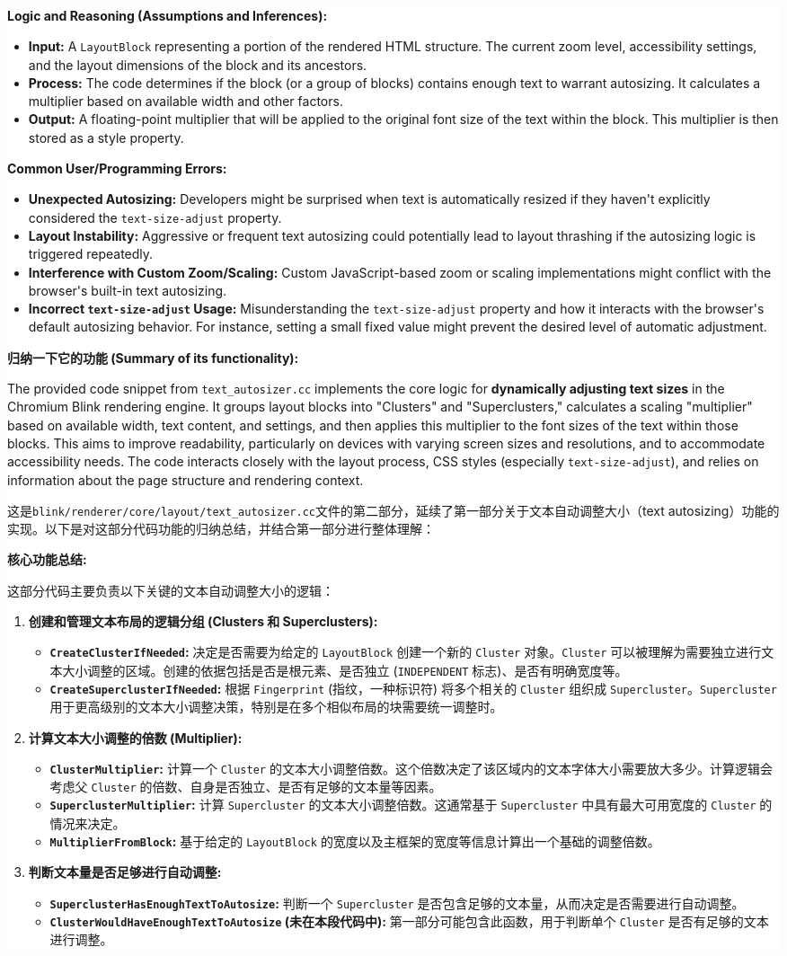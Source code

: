 **Logic and Reasoning (Assumptions and Inferences):**

*   **Input:** A `LayoutBlock` representing a portion of the rendered HTML structure. The current zoom level, accessibility settings, and the layout dimensions of the block and its ancestors.
*   **Process:** The code determines if the block (or a group of blocks) contains enough text to warrant autosizing. It calculates a multiplier based on available width and other factors.
*   **Output:** A floating-point multiplier that will be applied to the original font size of the text within the block. This multiplier is then stored as a style property.

**Common User/Programming Errors:**

*   **Unexpected Autosizing:** Developers might be surprised when text is automatically resized if they haven't explicitly considered the `text-size-adjust` property.
*   **Layout Instability:** Aggressive or frequent text autosizing could potentially lead to layout thrashing if the autosizing logic is triggered repeatedly.
*   **Interference with Custom Zoom/Scaling:**  Custom JavaScript-based zoom or scaling implementations might conflict with the browser's built-in text autosizing.
*   **Incorrect `text-size-adjust` Usage:**  Misunderstanding the `text-size-adjust` property and how it interacts with the browser's default autosizing behavior. For instance, setting a small fixed value might prevent the desired level of automatic adjustment.

**归纳一下它的功能 (Summary of its functionality):**

The provided code snippet from `text_autosizer.cc` implements the core logic for **dynamically adjusting text sizes** in the Chromium Blink rendering engine. It groups layout blocks into "Clusters" and "Superclusters," calculates a scaling "multiplier" based on available width, text content, and settings, and then applies this multiplier to the font sizes of the text within those blocks. This aims to improve readability, particularly on devices with varying screen sizes and resolutions, and to accommodate accessibility needs. The code interacts closely with the layout process, CSS styles (especially `text-size-adjust`), and relies on information about the page structure and rendering context.

这是`blink/renderer/core/layout/text_autosizer.cc`文件的第二部分，延续了第一部分关于文本自动调整大小（text autosizing）功能的实现。以下是对这部分代码功能的归纳总结，并结合第一部分进行整体理解：

**核心功能总结:**

这部分代码主要负责以下关键的文本自动调整大小的逻辑：

1. **创建和管理文本布局的逻辑分组 (Clusters 和 Superclusters):**
    *   **`CreateClusterIfNeeded`:**  决定是否需要为给定的 `LayoutBlock` 创建一个新的 `Cluster` 对象。`Cluster` 可以被理解为需要独立进行文本大小调整的区域。创建的依据包括是否是根元素、是否独立 (`INDEPENDENT` 标志)、是否有明确宽度等。
    *   **`CreateSuperclusterIfNeeded`:**  根据 `Fingerprint` (指纹，一种标识符) 将多个相关的 `Cluster` 组织成 `Supercluster`。`Supercluster` 用于更高级别的文本大小调整决策，特别是在多个相似布局的块需要统一调整时。

2. **计算文本大小调整的倍数 (Multiplier):**
    *   **`ClusterMultiplier`:**  计算一个 `Cluster` 的文本大小调整倍数。这个倍数决定了该区域内的文本字体大小需要放大多少。计算逻辑会考虑父 `Cluster` 的倍数、自身是否独立、是否有足够的文本量等因素。
    *   **`SuperclusterMultiplier`:** 计算 `Supercluster` 的文本大小调整倍数。这通常基于 `Supercluster` 中具有最大可用宽度的 `Cluster` 的情况来决定。
    *   **`MultiplierFromBlock`:** 基于给定的 `LayoutBlock` 的宽度以及主框架的宽度等信息计算出一个基础的调整倍数。

3. **判断文本量是否足够进行自动调整:**
    *   **`SuperclusterHasEnoughTextToAutosize`:** 判断一个 `Supercluster` 是否包含足够的文本量，从而决定是否需要进行自动调整。
    *   **`ClusterWouldHaveEnoughTextToAutosize` (未在本段代码中):**  第一部分可能包含此函数，用于判断单个 `Cluster` 是否有足够的文本进行调整。

